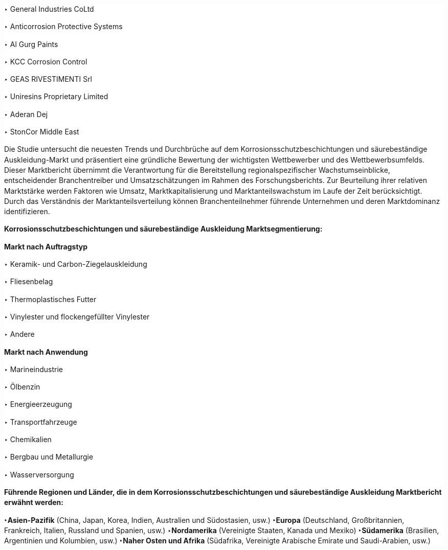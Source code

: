‣ General Industries CoLtd

‣ Anticorrosion Protective Systems

‣ Al Gurg Paints

‣ KCC Corrosion Control

‣ GEAS RIVESTIMENTI Srl

‣ Uniresins Proprietary Limited

‣ Aderan Dej

‣ StonCor Middle East

Die Studie untersucht die neuesten Trends und Durchbrüche auf dem Korrosionsschutzbeschichtungen und säurebeständige Auskleidung-Markt und präsentiert eine gründliche Bewertung der wichtigsten Wettbewerber und des Wettbewerbsumfelds. Dieser Marktbericht übernimmt die Verantwortung für die Bereitstellung regionalspezifischer Wachstumseinblicke, entscheidender Branchentreiber und Umsatzschätzungen im Rahmen des Forschungsberichts. Zur Beurteilung ihrer relativen Marktstärke werden Faktoren wie Umsatz, Marktkapitalisierung und Marktanteilswachstum im Laufe der Zeit berücksichtigt. Durch das Verständnis der Marktanteilsverteilung können Branchenteilnehmer führende Unternehmen und deren Marktdominanz identifizieren.

<strong>Korrosionsschutzbeschichtungen und säurebeständige Auskleidung Marktsegmentierung:</strong>

<strong>Markt nach Auftragstyp</strong>

‣ Keramik- und Carbon-Ziegelauskleidung

‣ Fliesenbelag

‣ Thermoplastisches Futter

‣ Vinylester und flockengefüllter Vinylester

‣ Andere

<strong>Markt nach Anwendung</strong>

‣ Marineindustrie

‣ Ölbenzin

‣ Energieerzeugung

‣ Transportfahrzeuge

‣ Chemikalien

‣ Bergbau und Metallurgie

‣ Wasserversorgung

<strong><b>Führende Regionen und Länder, die in dem Korrosionsschutzbeschichtungen und säurebeständige Auskleidung Marktbericht erwähnt werden:</b></strong>

<strong><b>‣Asien-Pazifik</b></strong> (China, Japan, Korea, Indien, Australien und Südostasien, usw.)
<strong><b>‣Europa</b></strong> (Deutschland, Großbritannien, Frankreich, Italien, Russland und Spanien, usw.)
‣<strong><b>Nordamerika</b></strong> (Vereinigte Staaten, Kanada und Mexiko)
<strong><b>‣Südamerika</b></strong> (Brasilien, Argentinien und Kolumbien, usw.)
<strong><b>‣Naher Osten und Afrika</b></strong> (Südafrika, Vereinigte Arabische Emirate und Saudi-Arabien, usw.)
